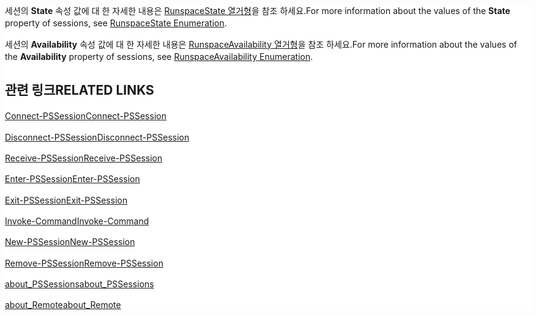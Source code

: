 <span data-ttu-id="6403a-354">세션의 **State** 속성 값에 대 한 자세한 내용은 [RunspaceState 열거형](/dotnet/api/system.management.automation.runspaces.runspacestate)을 참조 하세요.</span><span class="sxs-lookup"><span data-stu-id="6403a-354">For more information about the values of the **State** property of sessions, see [RunspaceState Enumeration](/dotnet/api/system.management.automation.runspaces.runspacestate).</span></span>

<span data-ttu-id="6403a-355">세션의 **Availability** 속성 값에 대 한 자세한 내용은 [RunspaceAvailability 열거형](/dotnet/api/system.management.automation.runspaces.runspaceavailability)을 참조 하세요.</span><span class="sxs-lookup"><span data-stu-id="6403a-355">For more information about the values of the **Availability** property of sessions, see [RunspaceAvailability Enumeration](/dotnet/api/system.management.automation.runspaces.runspaceavailability).</span></span>

## <span data-ttu-id="6403a-356">관련 링크</span><span class="sxs-lookup"><span data-stu-id="6403a-356">RELATED LINKS</span></span>

[<span data-ttu-id="6403a-357">Connect-PSSession</span><span class="sxs-lookup"><span data-stu-id="6403a-357">Connect-PSSession</span></span>](Connect-PSSession.md)

[<span data-ttu-id="6403a-358">Disconnect-PSSession</span><span class="sxs-lookup"><span data-stu-id="6403a-358">Disconnect-PSSession</span></span>](Disconnect-PSSession.md)

[<span data-ttu-id="6403a-359">Receive-PSSession</span><span class="sxs-lookup"><span data-stu-id="6403a-359">Receive-PSSession</span></span>](Receive-PSSession.md)

[<span data-ttu-id="6403a-360">Enter-PSSession</span><span class="sxs-lookup"><span data-stu-id="6403a-360">Enter-PSSession</span></span>](Enter-PSSession.md)

[<span data-ttu-id="6403a-361">Exit-PSSession</span><span class="sxs-lookup"><span data-stu-id="6403a-361">Exit-PSSession</span></span>](Exit-PSSession.md)

[<span data-ttu-id="6403a-362">Invoke-Command</span><span class="sxs-lookup"><span data-stu-id="6403a-362">Invoke-Command</span></span>](Invoke-Command.md)

[<span data-ttu-id="6403a-363">New-PSSession</span><span class="sxs-lookup"><span data-stu-id="6403a-363">New-PSSession</span></span>](New-PSSession.md)

[<span data-ttu-id="6403a-364">Remove-PSSession</span><span class="sxs-lookup"><span data-stu-id="6403a-364">Remove-PSSession</span></span>](Remove-PSSession.md)

[<span data-ttu-id="6403a-365">about_PSSessions</span><span class="sxs-lookup"><span data-stu-id="6403a-365">about_PSSessions</span></span>](About/about_PSSessions.md)

[<span data-ttu-id="6403a-366">about_Remote</span><span class="sxs-lookup"><span data-stu-id="6403a-366">about_Remote</span></span>](About/about_Remote.md)

